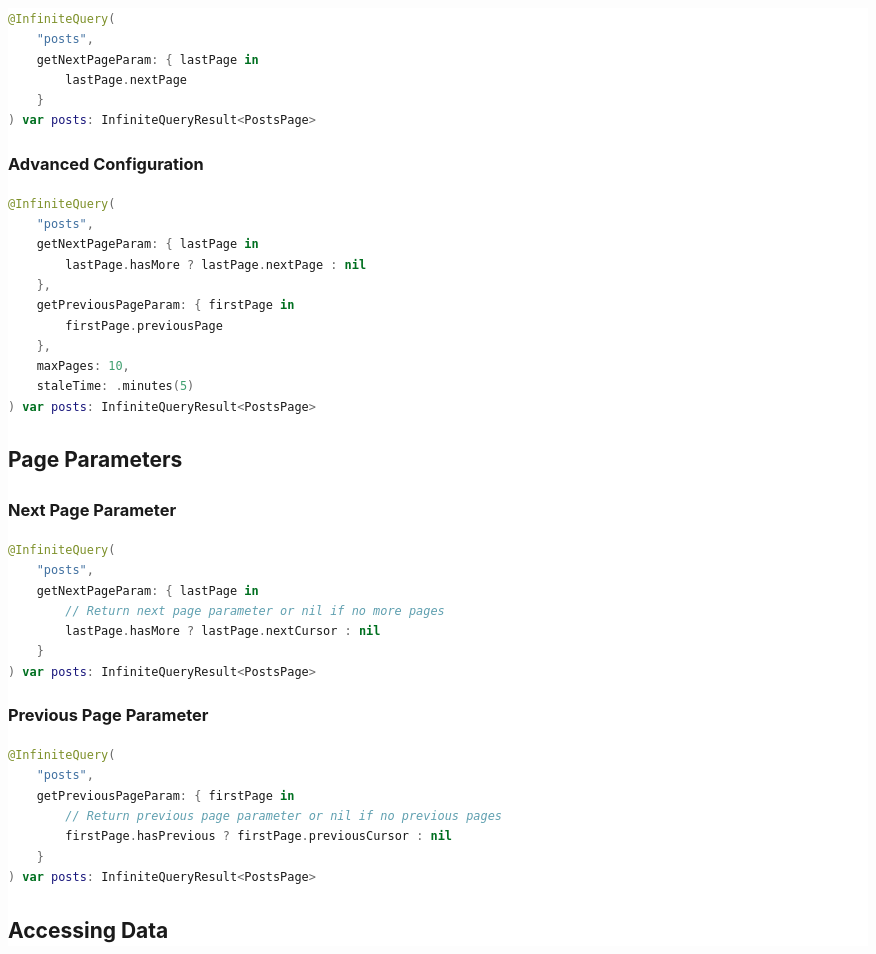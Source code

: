 ```swift
@InfiniteQuery(
    "posts",
    getNextPageParam: { lastPage in
        lastPage.nextPage
    }
) var posts: InfiniteQueryResult<PostsPage>
```

### Advanced Configuration

```swift
@InfiniteQuery(
    "posts",
    getNextPageParam: { lastPage in
        lastPage.hasMore ? lastPage.nextPage : nil
    },
    getPreviousPageParam: { firstPage in
        firstPage.previousPage
    },
    maxPages: 10,
    staleTime: .minutes(5)
) var posts: InfiniteQueryResult<PostsPage>
```

## Page Parameters

### Next Page Parameter

```swift
@InfiniteQuery(
    "posts",
    getNextPageParam: { lastPage in
        // Return next page parameter or nil if no more pages
        lastPage.hasMore ? lastPage.nextCursor : nil
    }
) var posts: InfiniteQueryResult<PostsPage>
```

### Previous Page Parameter

```swift
@InfiniteQuery(
    "posts",
    getPreviousPageParam: { firstPage in
        // Return previous page parameter or nil if no previous pages
        firstPage.hasPrevious ? firstPage.previousCursor : nil
    }
) var posts: InfiniteQueryResult<PostsPage>
```

## Accessing Data
